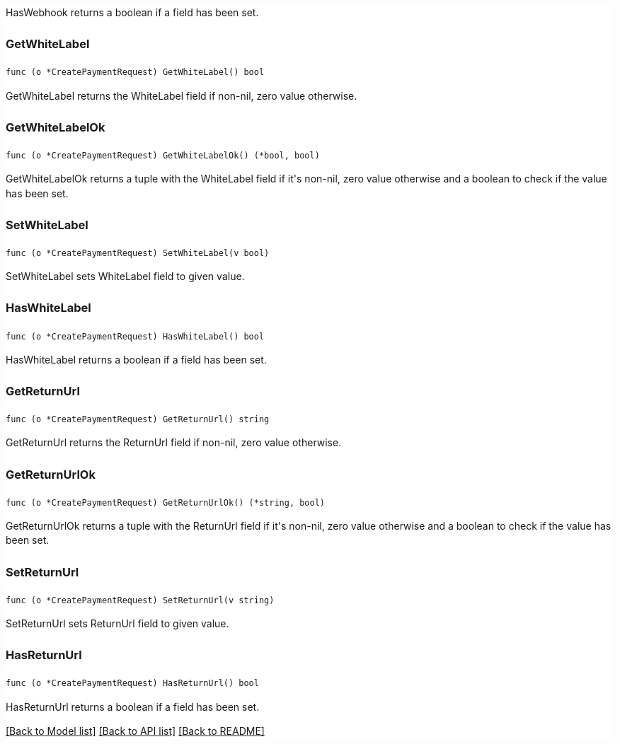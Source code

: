 HasWebhook returns a boolean if a field has been set.

### GetWhiteLabel

`func (o *CreatePaymentRequest) GetWhiteLabel() bool`

GetWhiteLabel returns the WhiteLabel field if non-nil, zero value otherwise.

### GetWhiteLabelOk

`func (o *CreatePaymentRequest) GetWhiteLabelOk() (*bool, bool)`

GetWhiteLabelOk returns a tuple with the WhiteLabel field if it's non-nil, zero value otherwise
and a boolean to check if the value has been set.

### SetWhiteLabel

`func (o *CreatePaymentRequest) SetWhiteLabel(v bool)`

SetWhiteLabel sets WhiteLabel field to given value.

### HasWhiteLabel

`func (o *CreatePaymentRequest) HasWhiteLabel() bool`

HasWhiteLabel returns a boolean if a field has been set.

### GetReturnUrl

`func (o *CreatePaymentRequest) GetReturnUrl() string`

GetReturnUrl returns the ReturnUrl field if non-nil, zero value otherwise.

### GetReturnUrlOk

`func (o *CreatePaymentRequest) GetReturnUrlOk() (*string, bool)`

GetReturnUrlOk returns a tuple with the ReturnUrl field if it's non-nil, zero value otherwise
and a boolean to check if the value has been set.

### SetReturnUrl

`func (o *CreatePaymentRequest) SetReturnUrl(v string)`

SetReturnUrl sets ReturnUrl field to given value.

### HasReturnUrl

`func (o *CreatePaymentRequest) HasReturnUrl() bool`

HasReturnUrl returns a boolean if a field has been set.


[[Back to Model list]](../README.md#documentation-for-models) [[Back to API list]](../README.md#documentation-for-api-endpoints) [[Back to README]](../README.md)


